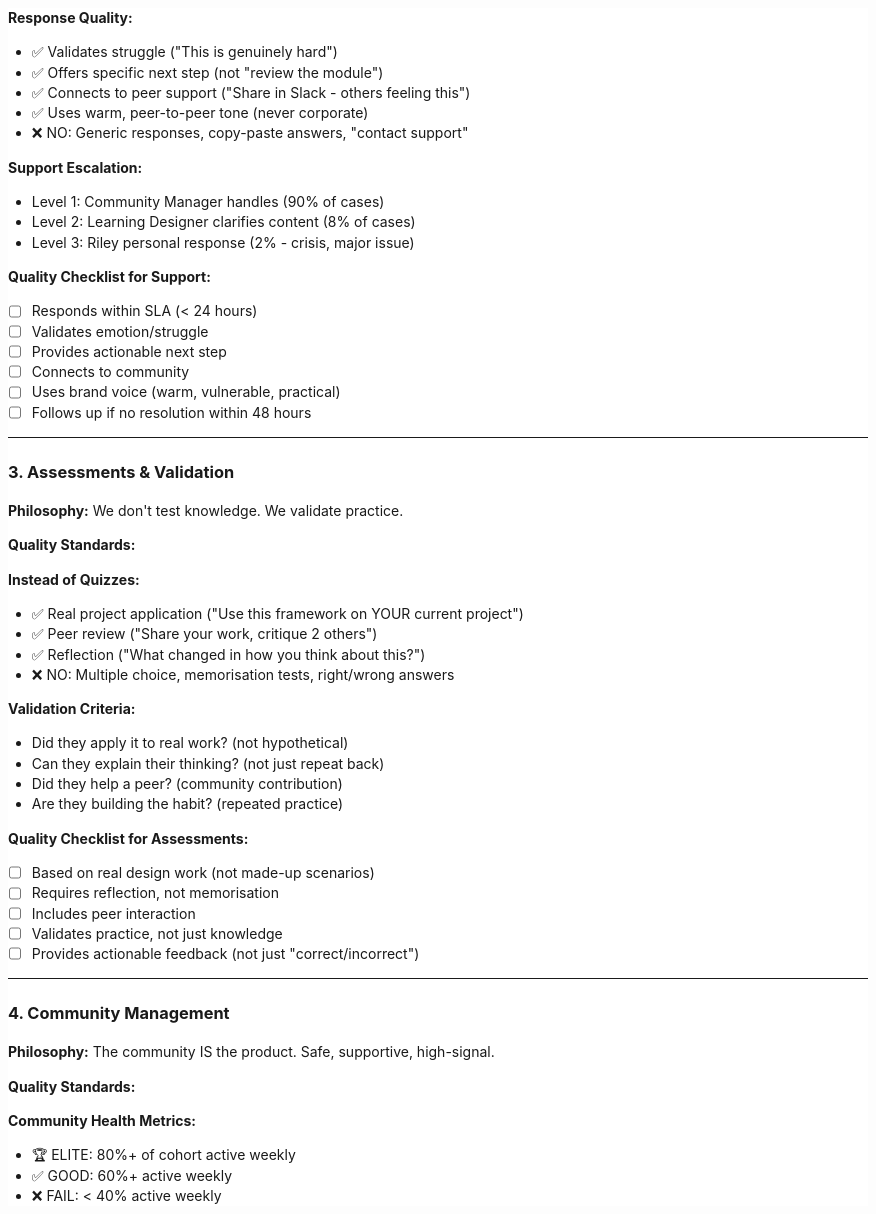 **Response Quality:**
- ✅ Validates struggle ("This is genuinely hard")
- ✅ Offers specific next step (not "review the module")
- ✅ Connects to peer support ("Share in Slack - others feeling this")
- ✅ Uses warm, peer-to-peer tone (never corporate)
- ❌ NO: Generic responses, copy-paste answers, "contact support"

**Support Escalation:**
- Level 1: Community Manager handles (90% of cases)
- Level 2: Learning Designer clarifies content (8% of cases)
- Level 3: Riley personal response (2% - crisis, major issue)

**Quality Checklist for Support:**
- [ ] Responds within SLA (< 24 hours)
- [ ] Validates emotion/struggle
- [ ] Provides actionable next step
- [ ] Connects to community
- [ ] Uses brand voice (warm, vulnerable, practical)
- [ ] Follows up if no resolution within 48 hours

---

### **3. Assessments & Validation**

**Philosophy:** We don't test knowledge. We validate practice.

**Quality Standards:**

**Instead of Quizzes:**
- ✅ Real project application ("Use this framework on YOUR current project")
- ✅ Peer review ("Share your work, critique 2 others")
- ✅ Reflection ("What changed in how you think about this?")
- ❌ NO: Multiple choice, memorisation tests, right/wrong answers

**Validation Criteria:**
- Did they apply it to real work? (not hypothetical)
- Can they explain their thinking? (not just repeat back)
- Did they help a peer? (community contribution)
- Are they building the habit? (repeated practice)

**Quality Checklist for Assessments:**
- [ ] Based on real design work (not made-up scenarios)
- [ ] Requires reflection, not memorisation
- [ ] Includes peer interaction
- [ ] Validates practice, not just knowledge
- [ ] Provides actionable feedback (not just "correct/incorrect")

---

### **4. Community Management**

**Philosophy:** The community IS the product. Safe, supportive, high-signal.

**Quality Standards:**

**Community Health Metrics:**
- 🏆 ELITE: 80%+ of cohort active weekly
- ✅ GOOD: 60%+ active weekly
- ❌ FAIL: < 40% active weekly
